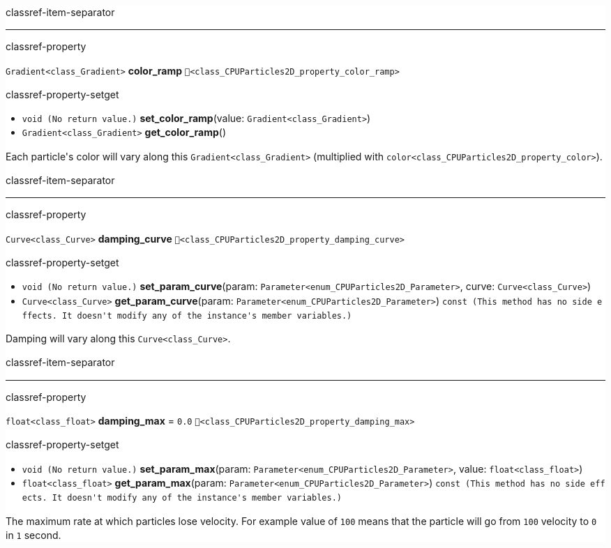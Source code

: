 classref-item-separator

------------------------------------------------------------------------

classref-property

`Gradient<class_Gradient>` **color\_ramp**
`🔗<class_CPUParticles2D_property_color_ramp>`

classref-property-setget

-   `void (No return value.)` **set\_color\_ramp**(value:
    `Gradient<class_Gradient>`)
-   `Gradient<class_Gradient>` **get\_color\_ramp**()

Each particle's color will vary along this `Gradient<class_Gradient>`
(multiplied with `color<class_CPUParticles2D_property_color>`).

classref-item-separator

------------------------------------------------------------------------

classref-property

`Curve<class_Curve>` **damping\_curve**
`🔗<class_CPUParticles2D_property_damping_curve>`

classref-property-setget

-   `void (No return value.)` **set\_param\_curve**(param:
    `Parameter<enum_CPUParticles2D_Parameter>`, curve:
    `Curve<class_Curve>`)
-   `Curve<class_Curve>` **get\_param\_curve**(param:
    `Parameter<enum_CPUParticles2D_Parameter>`)
    `const (This method has no side effects. It doesn't modify any of the instance's member variables.)`

Damping will vary along this `Curve<class_Curve>`.

classref-item-separator

------------------------------------------------------------------------

classref-property

`float<class_float>` **damping\_max** = `0.0`
`🔗<class_CPUParticles2D_property_damping_max>`

classref-property-setget

-   `void (No return value.)` **set\_param\_max**(param:
    `Parameter<enum_CPUParticles2D_Parameter>`, value:
    `float<class_float>`)
-   `float<class_float>` **get\_param\_max**(param:
    `Parameter<enum_CPUParticles2D_Parameter>`)
    `const (This method has no side effects. It doesn't modify any of the instance's member variables.)`

The maximum rate at which particles lose velocity. For example value of
`100` means that the particle will go from `100` velocity to `0` in `1`
second.
